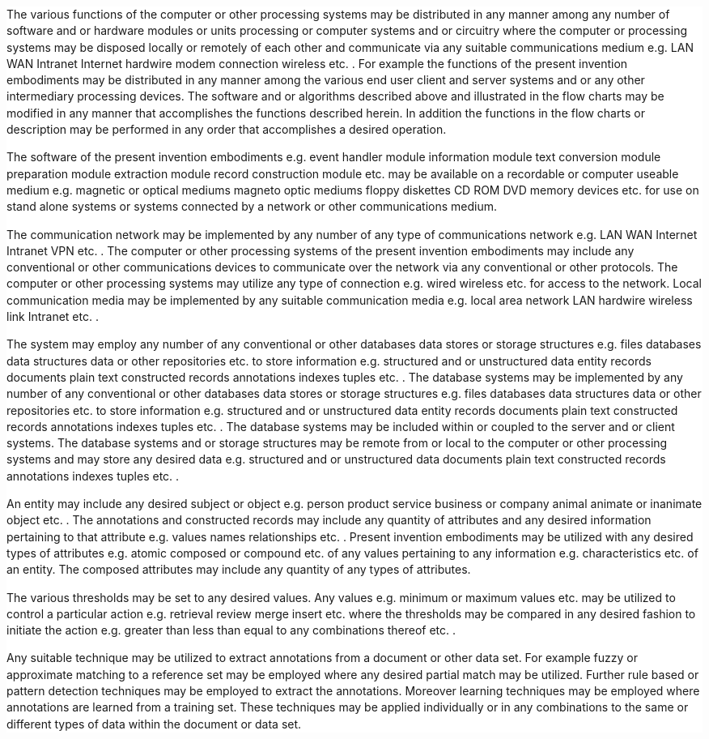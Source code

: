 The various functions of the computer or other processing systems may be distributed in any manner among any number of software and or hardware modules or units processing or computer systems and or circuitry where the computer or processing systems may be disposed locally or remotely of each other and communicate via any suitable communications medium e.g. LAN WAN Intranet Internet hardwire modem connection wireless etc. . For example the functions of the present invention embodiments may be distributed in any manner among the various end user client and server systems and or any other intermediary processing devices. The software and or algorithms described above and illustrated in the flow charts may be modified in any manner that accomplishes the functions described herein. In addition the functions in the flow charts or description may be performed in any order that accomplishes a desired operation.

The software of the present invention embodiments e.g. event handler module information module text conversion module preparation module extraction module record construction module etc. may be available on a recordable or computer useable medium e.g. magnetic or optical mediums magneto optic mediums floppy diskettes CD ROM DVD memory devices etc. for use on stand alone systems or systems connected by a network or other communications medium.

The communication network may be implemented by any number of any type of communications network e.g. LAN WAN Internet Intranet VPN etc. . The computer or other processing systems of the present invention embodiments may include any conventional or other communications devices to communicate over the network via any conventional or other protocols. The computer or other processing systems may utilize any type of connection e.g. wired wireless etc. for access to the network. Local communication media may be implemented by any suitable communication media e.g. local area network LAN hardwire wireless link Intranet etc. .

The system may employ any number of any conventional or other databases data stores or storage structures e.g. files databases data structures data or other repositories etc. to store information e.g. structured and or unstructured data entity records documents plain text constructed records annotations indexes tuples etc. . The database systems may be implemented by any number of any conventional or other databases data stores or storage structures e.g. files databases data structures data or other repositories etc. to store information e.g. structured and or unstructured data entity records documents plain text constructed records annotations indexes tuples etc. . The database systems may be included within or coupled to the server and or client systems. The database systems and or storage structures may be remote from or local to the computer or other processing systems and may store any desired data e.g. structured and or unstructured data documents plain text constructed records annotations indexes tuples etc. .

An entity may include any desired subject or object e.g. person product service business or company animal animate or inanimate object etc. . The annotations and constructed records may include any quantity of attributes and any desired information pertaining to that attribute e.g. values names relationships etc. . Present invention embodiments may be utilized with any desired types of attributes e.g. atomic composed or compound etc. of any values pertaining to any information e.g. characteristics etc. of an entity. The composed attributes may include any quantity of any types of attributes.

The various thresholds may be set to any desired values. Any values e.g. minimum or maximum values etc. may be utilized to control a particular action e.g. retrieval review merge insert etc. where the thresholds may be compared in any desired fashion to initiate the action e.g. greater than less than equal to any combinations thereof etc. .

Any suitable technique may be utilized to extract annotations from a document or other data set. For example fuzzy or approximate matching to a reference set may be employed where any desired partial match may be utilized. Further rule based or pattern detection techniques may be employed to extract the annotations. Moreover learning techniques may be employed where annotations are learned from a training set. These techniques may be applied individually or in any combinations to the same or different types of data within the document or data set.
